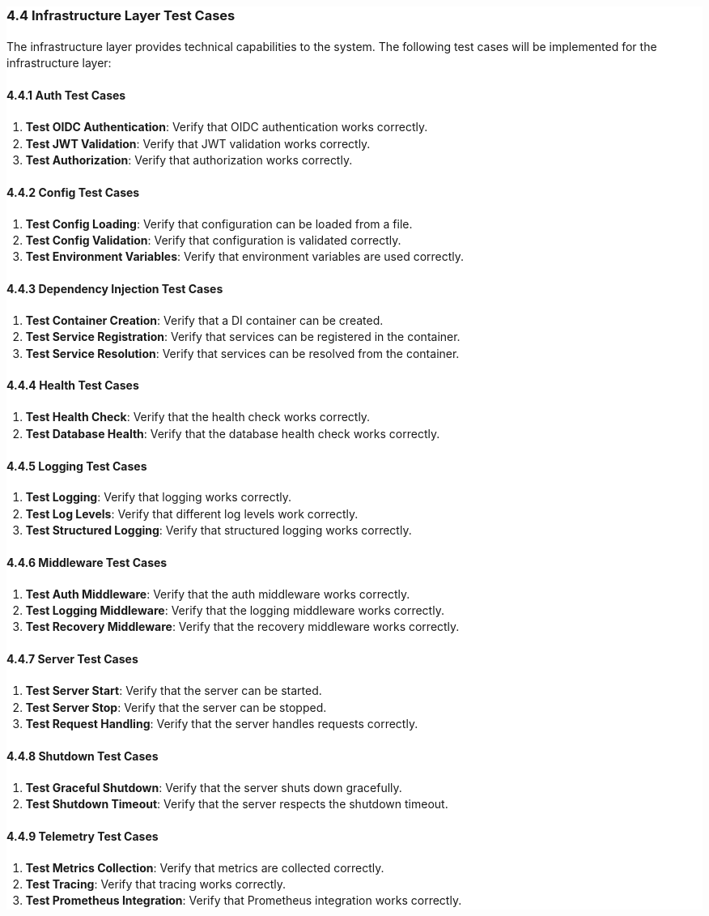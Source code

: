 ### 4.4 Infrastructure Layer Test Cases

The infrastructure layer provides technical capabilities to the system. The following test cases will be implemented for the infrastructure layer:

#### 4.4.1 Auth Test Cases

1. **Test OIDC Authentication**: Verify that OIDC authentication works correctly.
2. **Test JWT Validation**: Verify that JWT validation works correctly.
3. **Test Authorization**: Verify that authorization works correctly.

#### 4.4.2 Config Test Cases

1. **Test Config Loading**: Verify that configuration can be loaded from a file.
2. **Test Config Validation**: Verify that configuration is validated correctly.
3. **Test Environment Variables**: Verify that environment variables are used correctly.

#### 4.4.3 Dependency Injection Test Cases

1. **Test Container Creation**: Verify that a DI container can be created.
2. **Test Service Registration**: Verify that services can be registered in the container.
3. **Test Service Resolution**: Verify that services can be resolved from the container.

#### 4.4.4 Health Test Cases

1. **Test Health Check**: Verify that the health check works correctly.
2. **Test Database Health**: Verify that the database health check works correctly.

#### 4.4.5 Logging Test Cases

1. **Test Logging**: Verify that logging works correctly.
2. **Test Log Levels**: Verify that different log levels work correctly.
3. **Test Structured Logging**: Verify that structured logging works correctly.

#### 4.4.6 Middleware Test Cases

1. **Test Auth Middleware**: Verify that the auth middleware works correctly.
2. **Test Logging Middleware**: Verify that the logging middleware works correctly.
3. **Test Recovery Middleware**: Verify that the recovery middleware works correctly.

#### 4.4.7 Server Test Cases

1. **Test Server Start**: Verify that the server can be started.
2. **Test Server Stop**: Verify that the server can be stopped.
3. **Test Request Handling**: Verify that the server handles requests correctly.

#### 4.4.8 Shutdown Test Cases

1. **Test Graceful Shutdown**: Verify that the server shuts down gracefully.
2. **Test Shutdown Timeout**: Verify that the server respects the shutdown timeout.

#### 4.4.9 Telemetry Test Cases

1. **Test Metrics Collection**: Verify that metrics are collected correctly.
2. **Test Tracing**: Verify that tracing works correctly.
3. **Test Prometheus Integration**: Verify that Prometheus integration works correctly.
